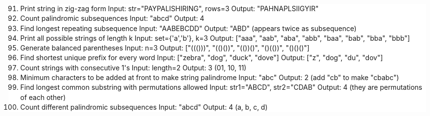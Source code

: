 91. Print string in zig-zag form
Input: str="PAYPALISHIRING", rows=3
Output: "PAHNAPLSIIGYIR"
92. Count palindromic subsequences
Input: "abcd"
Output: 4
93. Find longest repeating subsequence
Input: "AABEBCDD"
Output: "ABD" (appears twice as subsequence)
94. Print all possible strings of length k
Input: set={'a','b'}, k=3
Output: ["aaa", "aab", "aba", "abb", "baa", "bab", "bba", "bbb"]
95. Generate balanced parentheses
Input: n=3
Output: ["((()))", "(()())", "(())()", "()(())", "()()()"]
96. Find shortest unique prefix for every word
Input: ["zebra", "dog", "duck", "dove"]
Output: ["z", "dog", "du", "dov"]
97. Count strings with consecutive 1's
Input: length=2
Output: 3 (01, 10, 11)
98. Minimum characters to be added at front to make string palindrome
Input: "abc"
Output: 2 (add "cb" to make "cbabc")
99. Find longest common substring with permutations allowed
Input: str1="ABCD", str2="CDAB"
Output: 4 (they are permutations of each other)
100. Count different palindromic subsequences
Input: "abcd"
Output: 4 (a, b, c, d)